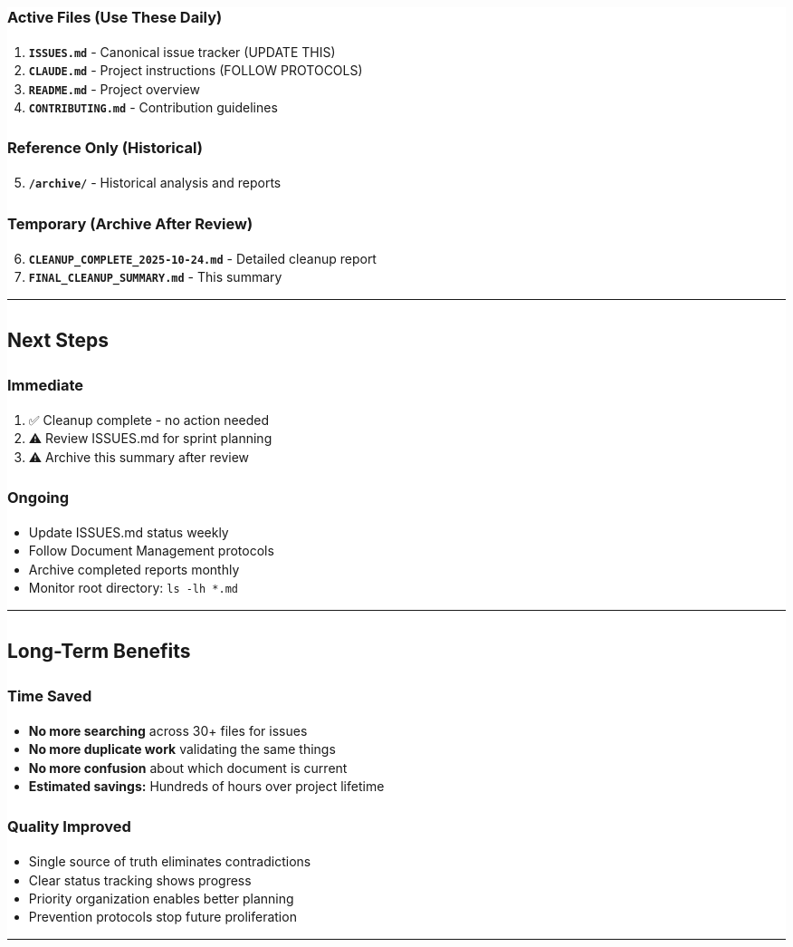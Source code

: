 ### Active Files (Use These Daily)

1. **`ISSUES.md`** - Canonical issue tracker (UPDATE THIS)
2. **`CLAUDE.md`** - Project instructions (FOLLOW PROTOCOLS)
3. **`README.md`** - Project overview
4. **`CONTRIBUTING.md`** - Contribution guidelines

### Reference Only (Historical)

5. **`/archive/`** - Historical analysis and reports

### Temporary (Archive After Review)

6. **`CLEANUP_COMPLETE_2025-10-24.md`** - Detailed cleanup report
7. **`FINAL_CLEANUP_SUMMARY.md`** - This summary

---

## Next Steps

### Immediate

1. ✅ Cleanup complete - no action needed
2. ⚠️ Review ISSUES.md for sprint planning
3. ⚠️ Archive this summary after review

### Ongoing

- Update ISSUES.md status weekly
- Follow Document Management protocols
- Archive completed reports monthly
- Monitor root directory: `ls -lh *.md`

---

## Long-Term Benefits

### Time Saved

- **No more searching** across 30+ files for issues
- **No more duplicate work** validating the same things
- **No more confusion** about which document is current
- **Estimated savings:** Hundreds of hours over project lifetime

### Quality Improved

- Single source of truth eliminates contradictions
- Clear status tracking shows progress
- Priority organization enables better planning
- Prevention protocols stop future proliferation

---
